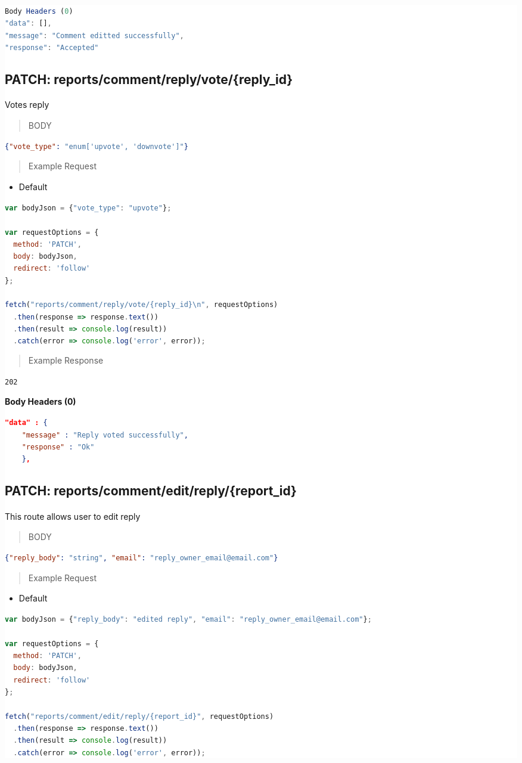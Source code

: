 ```js
Body Headers (0)
"data": [],
"message": "Comment editted successfully",
"response": "Accepted"
```
## PATCH: reports/comment/reply/vote/{reply_id}

Votes reply

> BODY 
```json
{"vote_type": "enum['upvote', 'downvote']"}
```

> Example Request
- Default
```js
var bodyJson = {"vote_type": "upvote"};

var requestOptions = {
  method: 'PATCH',
  body: bodyJson,
  redirect: 'follow'
};

fetch("reports/comment/reply/vote/{reply_id}\n", requestOptions)
  .then(response => response.text())
  .then(result => console.log(result))
  .catch(error => console.log('error', error));
  ```
> Example Response
```
202
```
**Body Headers (0)**
```json
"data" : {
    "message" : "Reply voted successfully",
    "response" : "Ok"
    },
```
## PATCH: reports/comment/edit/reply/{report_id}

This route allows user to edit reply


> BODY
```json 
{"reply_body": "string", "email": "reply_owner_email@email.com"}

```
> Example Request
- Default
```js
var bodyJson = {"reply_body": "edited reply", "email": "reply_owner_email@email.com"};

var requestOptions = {
  method: 'PATCH',
  body: bodyJson,
  redirect: 'follow'
};

fetch("reports/comment/edit/reply/{report_id}", requestOptions)
  .then(response => response.text())
  .then(result => console.log(result))
  .catch(error => console.log('error', error));
```